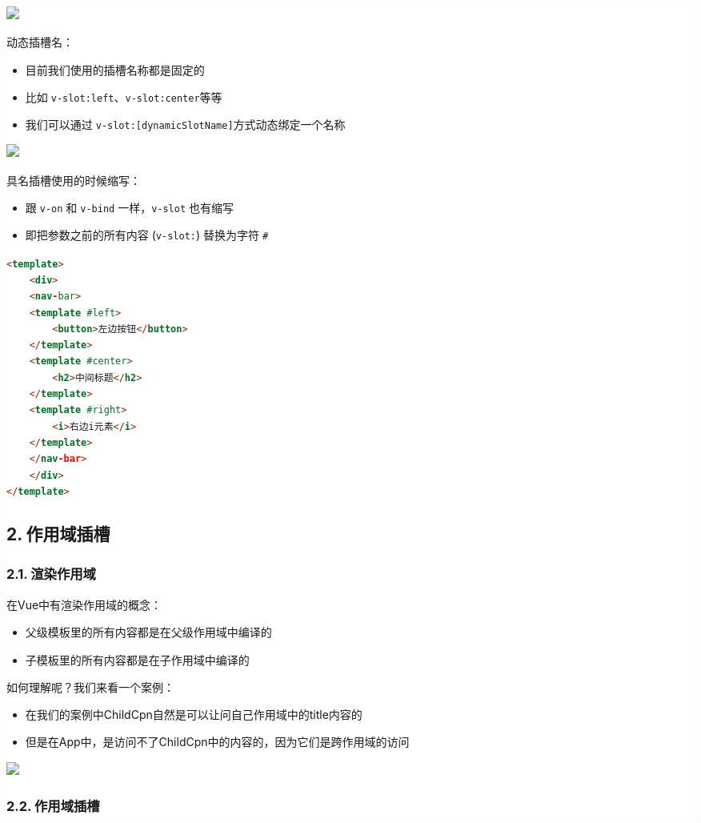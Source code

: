 ![](https://pic.imgdb.cn/item/65c77aa89f345e8d03043e49.jpg)


动态插槽名：

- 目前我们使用的插槽名称都是固定的
    
- 比如 `v-slot:left`、`v-slot:center`等等
    
- 我们可以通过 `v-slot:[dynamicSlotName]`方式动态绑定一个名称

![](https://pic.imgdb.cn/item/65c77b899f345e8d03081856.jpg)

具名插槽使用的时候缩写：

- 跟 `v-on` 和 `v-bind` 一样，`v-slot` 也有缩写
    
- 即把参数之前的所有内容 (`v-slot:`) 替换为字符 `#`

```html
<template>  
	<div>  
	<nav-bar>  
	<template #left>  
		<button>左边按钮</button>  
	</template>  
	<template #center>  
		<h2>中间标题</h2>  
	</template>  
	<template #right>  
		<i>右边i元素</i>  
	</template>  
	</nav-bar>  
	</div>  
</template>
```

## 2. 作用域插槽

### 2.1. 渲染作用域

在Vue中有渲染作用域的概念：

- 父级模板里的所有内容都是在父级作用域中编译的
    
- 子模板里的所有内容都是在子作用域中编译的

如何理解呢？我们来看一个案例：

- 在我们的案例中ChildCpn自然是可以让问自己作用域中的title内容的
    
- 但是在App中，是访问不了ChildCpn中的内容的，因为它们是跨作用域的访问

![](https://pic.imgdb.cn/item/65c77fb39f345e8d031a1828.jpg)


### 2.2. 作用域插槽
